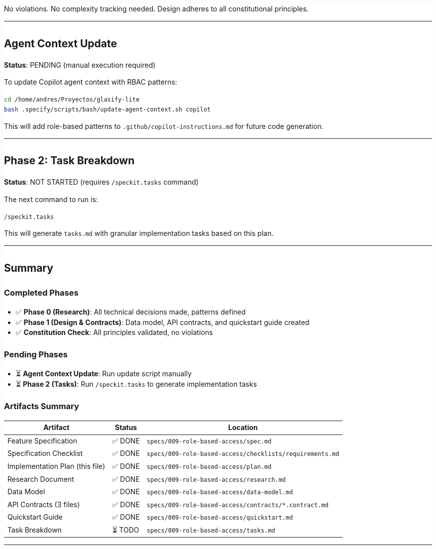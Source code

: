 No violations. No complexity tracking needed. Design adheres to all constitutional principles.

---

## Agent Context Update

**Status**: PENDING (manual execution required)

To update Copilot agent context with RBAC patterns:

```bash
cd /home/andres/Proyectos/glasify-lite
bash .specify/scripts/bash/update-agent-context.sh copilot
```

This will add role-based patterns to `.github/copilot-instructions.md` for future code generation.

---

## Phase 2: Task Breakdown

**Status**: NOT STARTED (requires `/speckit.tasks` command)

The next command to run is:

```bash
/speckit.tasks
```

This will generate `tasks.md` with granular implementation tasks based on this plan.

---

## Summary

### Completed Phases

- ✅ **Phase 0 (Research)**: All technical decisions made, patterns defined
- ✅ **Phase 1 (Design & Contracts)**: Data model, API contracts, and quickstart guide created
- ✅ **Constitution Check**: All principles validated, no violations

### Pending Phases

- ⏳ **Agent Context Update**: Run update script manually
- ⏳ **Phase 2 (Tasks)**: Run `/speckit.tasks` to generate implementation tasks

### Artifacts Summary

| Artifact                        | Status | Location                                                 |
| ------------------------------- | ------ | -------------------------------------------------------- |
| Feature Specification           | ✅ DONE | `specs/009-role-based-access/spec.md`                    |
| Specification Checklist         | ✅ DONE | `specs/009-role-based-access/checklists/requirements.md` |
| Implementation Plan (this file) | ✅ DONE | `specs/009-role-based-access/plan.md`                    |
| Research Document               | ✅ DONE | `specs/009-role-based-access/research.md`                |
| Data Model                      | ✅ DONE | `specs/009-role-based-access/data-model.md`              |
| API Contracts (3 files)         | ✅ DONE | `specs/009-role-based-access/contracts/*.contract.md`    |
| Quickstart Guide                | ✅ DONE | `specs/009-role-based-access/quickstart.md`              |
| Task Breakdown                  | ⏳ TODO | `specs/009-role-based-access/tasks.md`                   |

---